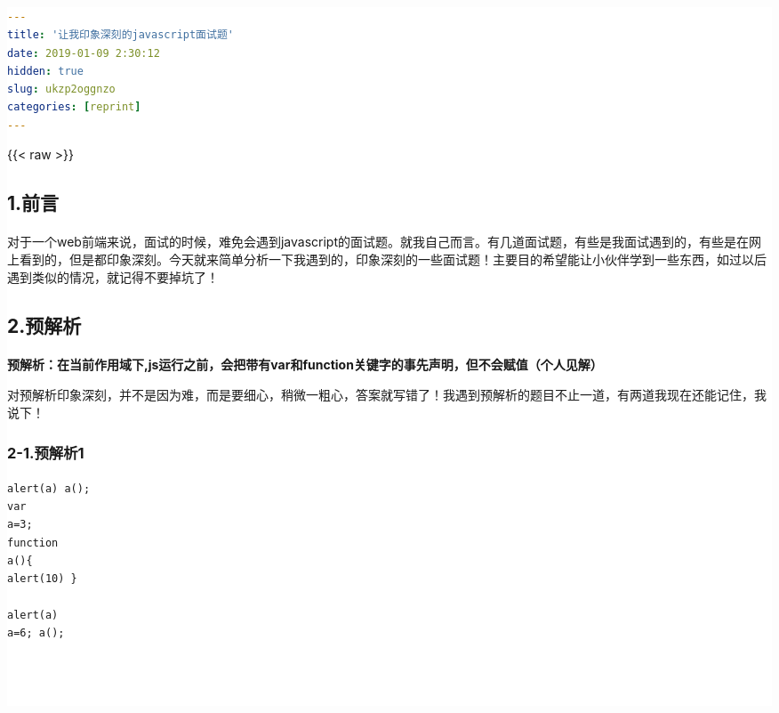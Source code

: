 ```yaml
---
title: '让我印象深刻的javascript面试题' 
date: 2019-01-09 2:30:12
hidden: true
slug: ukzp2oggnzo
categories: [reprint]
---
```


{{< raw >}}

                    
<h2 id="articleHeader0">1.前言</h2>
<p>对于一个web前端来说，面试的时候，难免会遇到javascript的面试题。就我自己而言。有几道面试题，有些是我面试遇到的，有些是在网上看到的，但是都印象深刻。今天就来简单分析一下我遇到的，印象深刻的一些面试题！主要目的希望能让小伙伴学到一些东西，如过以后遇到类似的情况，就记得不要掉坑了！</p>
<h2 id="articleHeader1">2.预解析</h2>
<p><strong>预解析：在当前作用域下,js运行之前，会把带有var和function关键字的事先声明，但不会赋值（个人见解）</strong></p>
<p>对预解析印象深刻，并不是因为难，而是要细心，稍微一粗心，答案就写错了！我遇到预解析的题目不止一道，有两道我现在还能记住，我说下！</p>
<h3 id="articleHeader2">2-1.预解析1</h3>
<div class="widget-codetool" style="display:none;">
      <div class="widget-codetool--inner">
      <span class="selectCode code-tool" data-toggle="tooltip" data-placement="top" title="" data-original-title="全选"></span>
      <span type="button" class="copyCode code-tool" data-toggle="tooltip" data-placement="top" data-clipboard-text="alert(a)
a();
var a=3;
function a(){
    alert(10)
}   
alert(a)
a=6;
a();  

------------分割线------------------

alert(a)
a();
var a=3;
var a=function(){
    alert(10)
}   
alert(a)
a=6;
a(); 
" title="" data-original-title="复制"></span>
      <span type="button" class="saveToNote code-tool" data-toggle="tooltip" data-placement="top" title="" data-original-title="放进笔记"></span>
      </div>
      </div><pre class="hljs delphi"><code>alert(a)
a();
<span class="hljs-keyword">var</span> a=<span class="hljs-number">3</span>;
<span class="hljs-function"><span class="hljs-keyword">function</span> <span class="hljs-title">a</span><span class="hljs-params">()</span><span class="hljs-comment">{
    alert(10)
}</span>   
<span class="hljs-title">alert</span><span class="hljs-params">(a)</span>
<span class="hljs-title">a</span>=6;</span>
a();  
